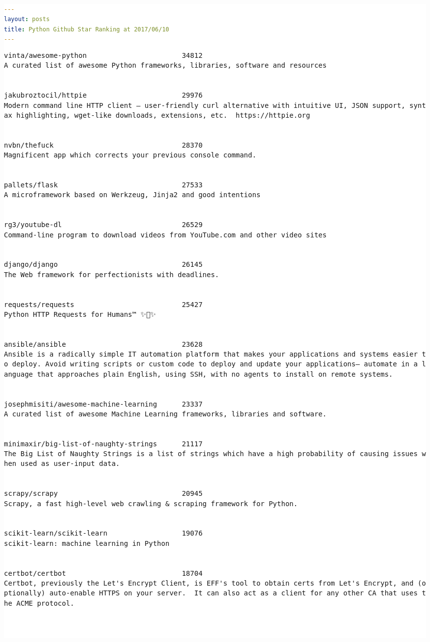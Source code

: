 ```yaml
---
layout: posts
title: Python Github Star Ranking at 2017/06/10
---
```

<pre style="background-color: white;border: none;">
vinta/awesome-python                       34812
A curated list of awesome Python frameworks, libraries, software and resources


jakubroztocil/httpie                       29976
Modern command line HTTP client – user-friendly curl alternative with intuitive UI, JSON support, syntax highlighting, wget-like downloads, extensions, etc.  https://httpie.org


nvbn/thefuck                               28370
Magnificent app which corrects your previous console command.


pallets/flask                              27533
A microframework based on Werkzeug, Jinja2 and good intentions


rg3/youtube-dl                             26529
Command-line program to download videos from YouTube.com and other video sites


django/django                              26145
The Web framework for perfectionists with deadlines.


requests/requests                          25427
Python HTTP Requests for Humans™ ✨🍰✨


ansible/ansible                            23628
Ansible is a radically simple IT automation platform that makes your applications and systems easier to deploy. Avoid writing scripts or custom code to deploy and update your applications— automate in a language that approaches plain English, using SSH, with no agents to install on remote systems.


josephmisiti/awesome-machine-learning      23337
A curated list of awesome Machine Learning frameworks, libraries and software.


minimaxir/big-list-of-naughty-strings      21117
The Big List of Naughty Strings is a list of strings which have a high probability of causing issues when used as user-input data.


scrapy/scrapy                              20945
Scrapy, a fast high-level web crawling & scraping framework for Python.


scikit-learn/scikit-learn                  19076
scikit-learn: machine learning in Python


certbot/certbot                            18704
Certbot, previously the Let's Encrypt Client, is EFF's tool to obtain certs from Let's Encrypt, and (optionally) auto-enable HTTPS on your server.  It can also act as a client for any other CA that uses the ACME protocol.
